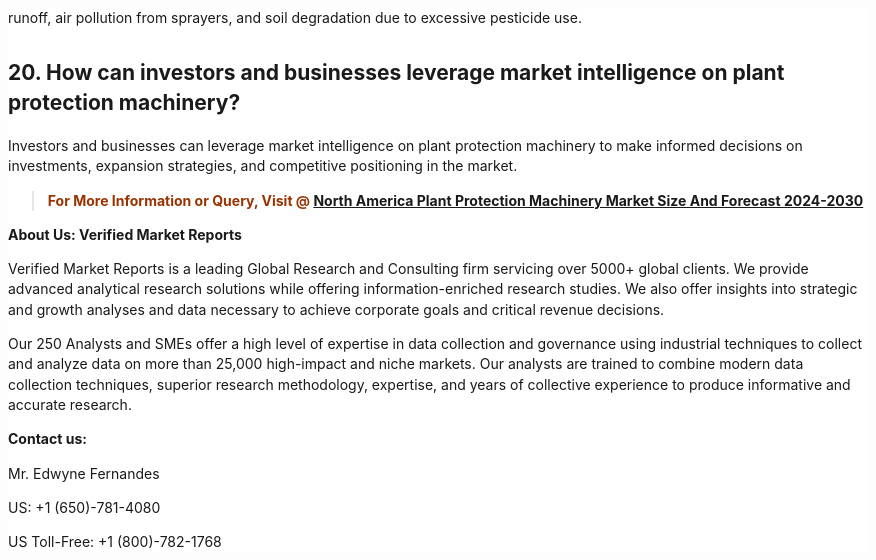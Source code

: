 runoff, air pollution from sprayers, and soil degradation due to excessive pesticide use.</p><h2>20. How can investors and businesses leverage market intelligence on plant protection machinery?</div><div></h2><p>Investors and businesses can leverage market intelligence on plant protection machinery to make informed decisions on investments, expansion strategies, and competitive positioning in the market.</p></body></html></p><blockquote><p><span style="color: #993300;"><strong>For More Information or Query, Visit @ <a href="https://www.verifiedmarketreports.com/product/plant-protection-machinery-market/">North America Plant Protection Machinery Market Size And Forecast 2024-2030</a></strong></span></p></blockquote><p><strong>About Us: Verified Market Reports</strong></p><p>Verified Market Reports is a leading Global Research and Consulting firm servicing over 5000+ global clients. We provide advanced analytical research solutions while offering information-enriched research studies. We also offer insights into strategic and growth analyses and data necessary to achieve corporate goals and critical revenue decisions.</p><p>Our 250 Analysts and SMEs offer a high level of expertise in data collection and governance using industrial techniques to collect and analyze data on more than 25,000 high-impact and niche markets. Our analysts are trained to combine modern data collection techniques, superior research methodology, expertise, and years of collective experience to produce informative and accurate research.</p><p><strong>Contact us:</strong></p><p>Mr. Edwyne Fernandes</p><p>US: +1 (650)-781-4080</p><p>US Toll-Free: +1 (800)-782-1768</p>
